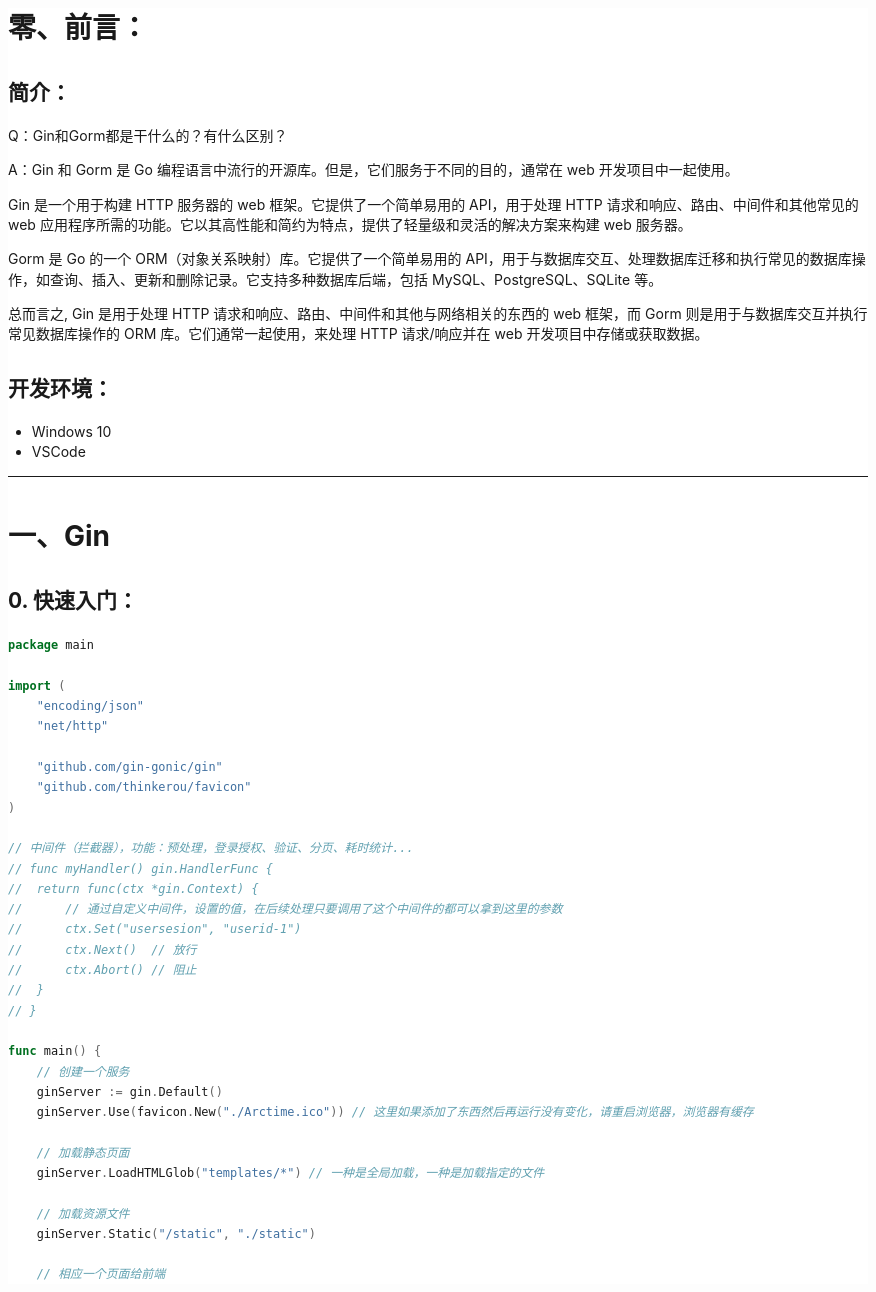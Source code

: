 # 零、前言：

## 简介：

Q：Gin和Gorm都是干什么的？有什么区别？

A：Gin 和 Gorm 是 Go 编程语言中流行的开源库。但是，它们服务于不同的目的，通常在 web 开发项目中一起使用。

Gin 是一个用于构建 HTTP 服务器的 web 框架。它提供了一个简单易用的 API，用于处理 HTTP 请求和响应、路由、中间件和其他常见的 web 应用程序所需的功能。它以其高性能和简约为特点，提供了轻量级和灵活的解决方案来构建 web 服务器。

Gorm 是 Go 的一个 ORM（对象关系映射）库。它提供了一个简单易用的 API，用于与数据库交互、处理数据库迁移和执行常见的数据库操作，如查询、插入、更新和删除记录。它支持多种数据库后端，包括 MySQL、PostgreSQL、SQLite 等。

总而言之, Gin 是用于处理 HTTP 请求和响应、路由、中间件和其他与网络相关的东西的 web 框架，而 Gorm 则是用于与数据库交互并执行常见数据库操作的 ORM 库。它们通常一起使用，来处理 HTTP 请求/响应并在 web 开发项目中存储或获取数据。

## 开发环境：

- Windows 10
- VSCode

---

# 一、Gin

## 0. 快速入门：

```Go
package main

import (
	"encoding/json"
	"net/http"

	"github.com/gin-gonic/gin"
	"github.com/thinkerou/favicon"
)

// 中间件（拦截器），功能：预处理，登录授权、验证、分页、耗时统计...
// func myHandler() gin.HandlerFunc {
// 	return func(ctx *gin.Context) {
// 		// 通过自定义中间件，设置的值，在后续处理只要调用了这个中间件的都可以拿到这里的参数
// 		ctx.Set("usersesion", "userid-1")
// 		ctx.Next()  // 放行
// 		ctx.Abort() // 阻止
// 	}
// }

func main() {
	// 创建一个服务
	ginServer := gin.Default()
	ginServer.Use(favicon.New("./Arctime.ico")) // 这里如果添加了东西然后再运行没有变化，请重启浏览器，浏览器有缓存

	// 加载静态页面
	ginServer.LoadHTMLGlob("templates/*") // 一种是全局加载，一种是加载指定的文件

	// 加载资源文件
	ginServer.Static("/static", "./static")

	// 相应一个页面给前端

```